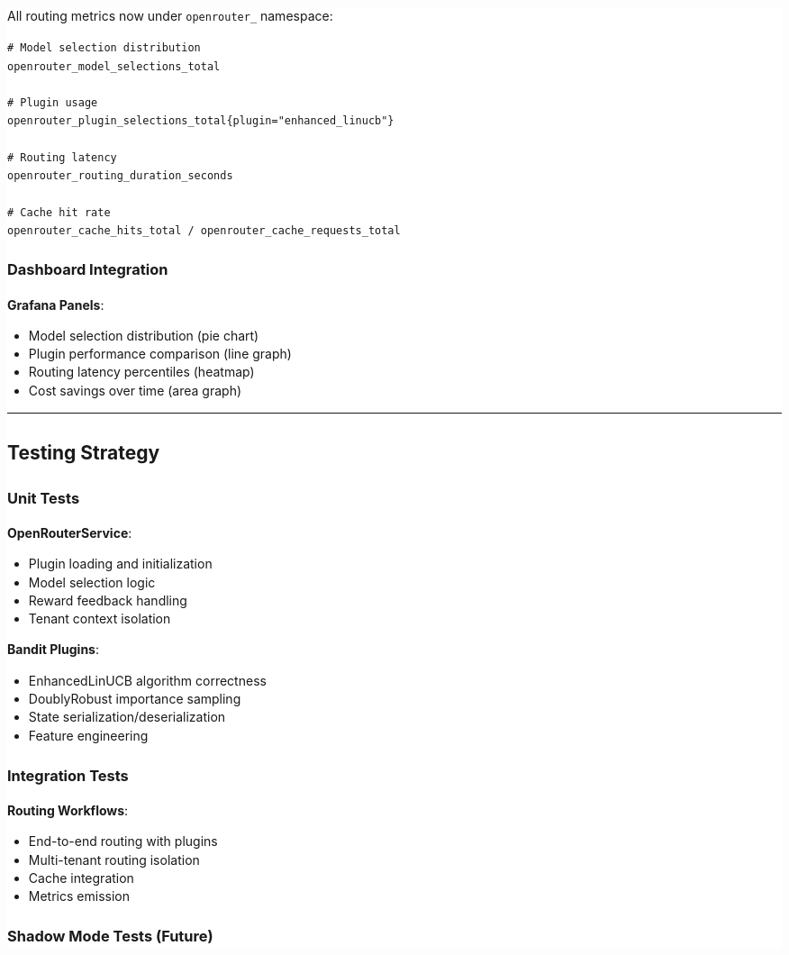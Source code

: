All routing metrics now under `openrouter_` namespace:

```promql
# Model selection distribution
openrouter_model_selections_total

# Plugin usage
openrouter_plugin_selections_total{plugin="enhanced_linucb"}

# Routing latency
openrouter_routing_duration_seconds

# Cache hit rate
openrouter_cache_hits_total / openrouter_cache_requests_total
```

### Dashboard Integration

**Grafana Panels**:

- Model selection distribution (pie chart)
- Plugin performance comparison (line graph)
- Routing latency percentiles (heatmap)
- Cost savings over time (area graph)

---

## Testing Strategy

### Unit Tests

**OpenRouterService**:

- Plugin loading and initialization
- Model selection logic
- Reward feedback handling
- Tenant context isolation

**Bandit Plugins**:

- EnhancedLinUCB algorithm correctness
- DoublyRobust importance sampling
- State serialization/deserialization
- Feature engineering

### Integration Tests

**Routing Workflows**:

- End-to-end routing with plugins
- Multi-tenant routing isolation
- Cache integration
- Metrics emission

### Shadow Mode Tests (Future)
